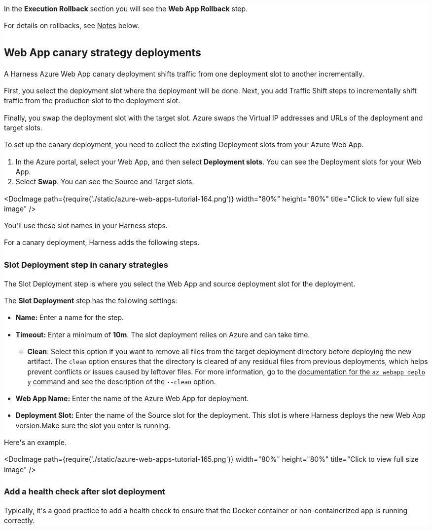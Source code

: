 In the **Execution Rollback** section you will see the **Web App Rollback** step.

For details on rollbacks, see [Notes](#notes) below.

## Web App canary strategy deployments

A Harness Azure Web App canary deployment shifts traffic from one deployment slot to another incrementally.

First, you select the deployment slot where the deployment will be done. Next, you add Traffic Shift steps to incrementally shift traffic from the production slot to the deployment slot.

Finally, you swap the deployment slot with the target slot. Azure swaps the Virtual IP addresses and URLs of the deployment and target slots.

To set up the canary deployment, you need to collect the existing Deployment slots from your Azure Web App.

1. In the Azure portal, select your Web App, and then select **Deployment slots**. You can see the Deployment slots for your Web App.
2. Select **Swap**. You can see the Source and Target slots.

<DocImage path={require('./static/azure-web-apps-tutorial-164.png')} width="80%" height="80%" title="Click to view full size image" />  

You'll use these slot names in your Harness steps.

For a canary deployment, Harness adds the following steps.

### Slot Deployment step in canary strategies

The Slot Deployment step is where you select the Web App and source deployment slot for the deployment.

The **Slot Deployment** step has the following settings:

* **Name:** Enter a name for the step.
* **Timeout:** Enter a minimum of **10m**. The slot deployment relies on Azure and can take time.
  * **Clean**: Select this option if you want to remove all files from the target deployment directory before deploying the new artifact. The `clean` option ensures that the directory is cleared of any residual files from previous deployments, which helps prevent conflicts or issues caused by leftover files. For more information, go to the [documentation for the `az webapp deploy` command](https://learn.microsoft.com/en-us/cli/azure/webapp?view=azure-cli-latest#az-webapp-deploy()) and see the description of the `--clean` option.

* **Web App Name:** Enter the name of the Azure Web App for deployment.
* **Deployment Slot:** Enter the name of the Source slot for the deployment. This slot is where Harness deploys the new Web App version.Make sure the slot you enter is running.

Here's an example.

<DocImage path={require('./static/azure-web-apps-tutorial-165.png')} width="80%" height="80%" title="Click to view full size image" />  

### Add a health check after slot deployment

Typically, it's a good practice to add a health check to ensure that the Docker container or non-containerized app is running correctly.

